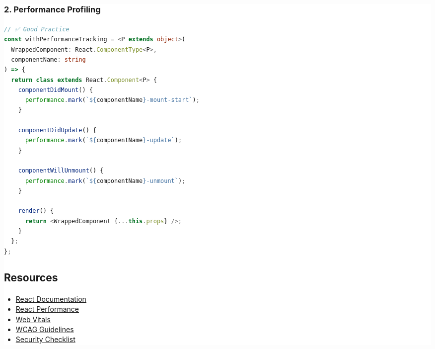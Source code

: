 ### 2. Performance Profiling
```typescript
// ✅ Good Practice
const withPerformanceTracking = <P extends object>(
  WrappedComponent: React.ComponentType<P>,
  componentName: string
) => {
  return class extends React.Component<P> {
    componentDidMount() {
      performance.mark(`${componentName}-mount-start`);
    }

    componentDidUpdate() {
      performance.mark(`${componentName}-update`);
    }

    componentWillUnmount() {
      performance.mark(`${componentName}-unmount`);
    }

    render() {
      return <WrappedComponent {...this.props} />;
    }
  };
};
```

## Resources

- [React Documentation](https://reactjs.org/docs/getting-started.html)
- [React Performance](https://reactjs.org/docs/optimizing-performance.html)
- [Web Vitals](https://web.dev/vitals/)
- [WCAG Guidelines](https://www.w3.org/WAI/standards-guidelines/wcag/)
- [Security Checklist](https://www.npmjs.com/package/react-security-checklist)
